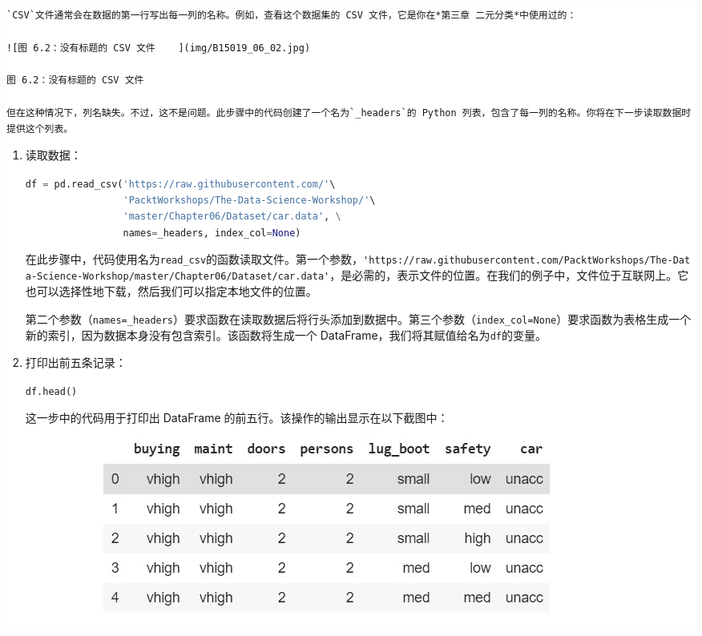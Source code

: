     `CSV`文件通常会在数据的第一行写出每一列的名称。例如，查看这个数据集的 CSV 文件，它是你在*第三章 二元分类*中使用过的：

    ![图 6.2：没有标题的 CSV 文件    ](img/B15019_06_02.jpg)

    图 6.2：没有标题的 CSV 文件

    但在这种情况下，列名缺失。不过，这不是问题。此步骤中的代码创建了一个名为`_headers`的 Python 列表，包含了每一列的名称。你将在下一步读取数据时提供这个列表。

1.  读取数据：

    ```py
    df = pd.read_csv('https://raw.githubusercontent.com/'\
                     'PacktWorkshops/The-Data-Science-Workshop/'\
                     'master/Chapter06/Dataset/car.data', \
                     names=_headers, index_col=None)
    ```

    在此步骤中，代码使用名为`read_csv`的函数读取文件。第一个参数，`'https://raw.githubusercontent.com/PacktWorkshops/The-Data-Science-Workshop/master/Chapter06/Dataset/car.data'`，是必需的，表示文件的位置。在我们的例子中，文件位于互联网上。它也可以选择性地下载，然后我们可以指定本地文件的位置。

    第二个参数（`names=_headers`）要求函数在读取数据后将行头添加到数据中。第三个参数（`index_col=None`）要求函数为表格生成一个新的索引，因为数据本身没有包含索引。该函数将生成一个 DataFrame，我们将其赋值给名为`df`的变量。

1.  打印出前五条记录：

    ```py
    df.head()
    ```

    这一步中的代码用于打印出 DataFrame 的前五行。该操作的输出显示在以下截图中：

    ![图 6.3：DataFrame 的前五行    ](img/B15019_06_03.jpg)
